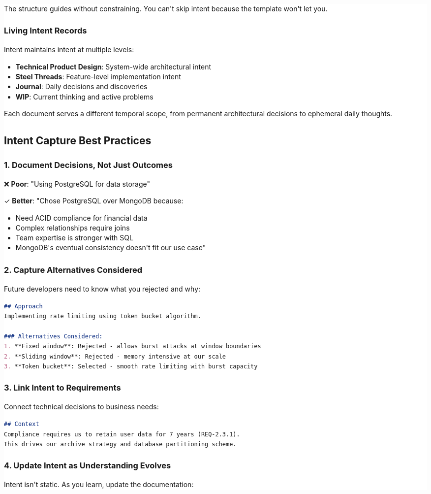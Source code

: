 The structure guides without constraining. You can't skip intent because the template won't let you.

### Living Intent Records

Intent maintains intent at multiple levels:

- **Technical Product Design**: System-wide architectural intent
- **Steel Threads**: Feature-level implementation intent  
- **Journal**: Daily decisions and discoveries
- **WIP**: Current thinking and active problems

Each document serves a different temporal scope, from permanent architectural decisions to ephemeral daily thoughts.

## Intent Capture Best Practices

### 1. Document Decisions, Not Just Outcomes

❌ **Poor**: "Using PostgreSQL for data storage"

✓ **Better**: "Chose PostgreSQL over MongoDB because:

- Need ACID compliance for financial data
- Complex relationships require joins
- Team expertise is stronger with SQL
- MongoDB's eventual consistency doesn't fit our use case"

### 2. Capture Alternatives Considered

Future developers need to know what you rejected and why:

```markdown
## Approach
Implementing rate limiting using token bucket algorithm.

### Alternatives Considered:
1. **Fixed window**: Rejected - allows burst attacks at window boundaries
2. **Sliding window**: Rejected - memory intensive at our scale
3. **Token bucket**: Selected - smooth rate limiting with burst capacity
```

### 3. Link Intent to Requirements

Connect technical decisions to business needs:

```markdown
## Context
Compliance requires us to retain user data for 7 years (REQ-2.3.1).
This drives our archive strategy and database partitioning scheme.
```

### 4. Update Intent as Understanding Evolves

Intent isn't static. As you learn, update the documentation:
